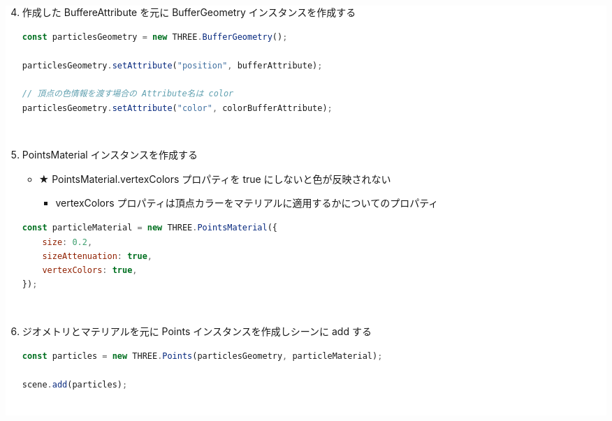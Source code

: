 4. 作成した BuffereAttribute を元に BufferGeometry インスタンスを作成する

    ```js
    const particlesGeometry = new THREE.BufferGeometry();

    particlesGeometry.setAttribute("position", bufferAttribute);

    // 頂点の色情報を渡す場合の Attribute名は color
    particlesGeometry.setAttribute("color", colorBufferAttribute);
    ```

<br>

5. PointsMaterial インスタンスを作成する

    - ★ PointsMaterial.vertexColors プロパティを true にしないと色が反映されない

        - vertexColors プロパティは頂点カラーをマテリアルに適用するかについてのプロパティ

    ```js
    const particleMaterial = new THREE.PointsMaterial({
        size: 0.2,
        sizeAttenuation: true,
        vertexColors: true,
    });
    ```

<br>

6. ジオメトリとマテリアルを元に Points インスタンスを作成しシーンに add する

    ```js
    const particles = new THREE.Points(particlesGeometry, particleMaterial);

    scene.add(particles);
    ```
    
<br>
